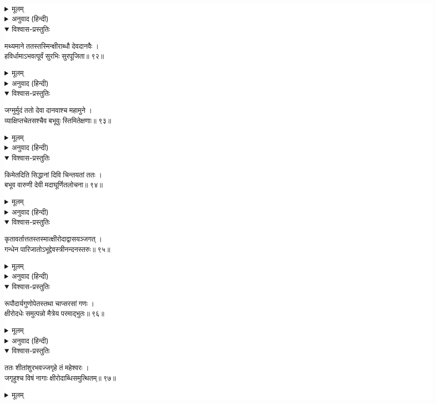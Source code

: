 <details><summary>मूलम्</summary></details>

<details><summary>अनुवाद (हिन्दी)</summary></details>

<details open><summary>विश्वास-प्रस्तुतिः</summary>

मथ्यमाने ततस्तस्मिन्क्षीराब्धौ देवदानवैः ।  
हविर्धामाऽभवत्पूर्वं सुरभिः सुरपूजिता॥ ९२॥
</details>

<details><summary>मूलम्</summary></details>

<details><summary>अनुवाद (हिन्दी)</summary></details>

<details open><summary>विश्वास-प्रस्तुतिः</summary>

जग्मुर्मुदं ततो देवा दानवाश्च महामुने ।  
व्याक्षिप्तचेतसश्चैव बभूवुः स्तिमितेक्षणाः॥ ९३॥
</details>

<details><summary>मूलम्</summary></details>

<details><summary>अनुवाद (हिन्दी)</summary></details>

<details open><summary>विश्वास-प्रस्तुतिः</summary>

किमेतदिति सिद्धानां दिवि चिन्तयतां ततः ।  
बभूव वारुणी देवी मदाघूर्णितलोचना॥ ९४॥
</details>

<details><summary>मूलम्</summary></details>

<details><summary>अनुवाद (हिन्दी)</summary></details>

<details open><summary>विश्वास-प्रस्तुतिः</summary>

कृतावर्तात्ततस्तस्मात्क्षीरोदाद्वासयञ्जगत् ।  
गन्धेन पारिजातोऽभूद्देवस्त्रीनन्दनस्तरुः॥ ९५॥
</details>

<details><summary>मूलम्</summary></details>

<details><summary>अनुवाद (हिन्दी)</summary></details>

<details open><summary>विश्वास-प्रस्तुतिः</summary>

रूपौदार्यगुणोपेतस्तथा चाप्सरसां गणः ।  
क्षीरोदधेः समुत्पन्नो मैत्रेय परमाद्भुतः॥ ९६॥
</details>

<details><summary>मूलम्</summary></details>

<details><summary>अनुवाद (हिन्दी)</summary></details>

<details open><summary>विश्वास-प्रस्तुतिः</summary>

ततः शीतांशुरभवज्जगृहे तं महेश्वरः ।  
जगृहुश्च विषं नागाः क्षीरोदाब्धिसमुत्थितम्॥ ९७॥
</details>

<details><summary>मूलम्</summary></details>

